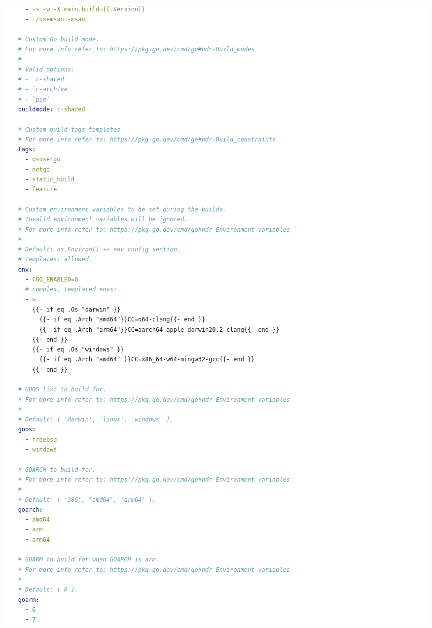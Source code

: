 ```yaml title=".goreleaser.yaml"
      - -s -w -X main.build={{.Version}}
      - ./usemsan=-msan

    # Custom Go build mode.
    # For more info refer to: https://pkg.go.dev/cmd/go#hdr-Build_modes
    #
    # Valid options:
    # - `c-shared`
    # - `c-archive`
    # - `pie`
    buildmode: c-shared

    # Custom build tags templates.
    # For more info refer to: https://pkg.go.dev/cmd/go#hdr-Build_constraints
    tags:
      - osusergo
      - netgo
      - static_build
      - feature

    # Custom environment variables to be set during the builds.
    # Invalid environment variables will be ignored.
    # For more info refer to: https://pkg.go.dev/cmd/go#hdr-Environment_variables
    #
    # Default: os.Environ() ++ env config section.
    # Templates: allowed.
    env:
      - CGO_ENABLED=0
      # complex, templated envs:
      - >-
        {{- if eq .Os "darwin" }}
          {{- if eq .Arch "amd64"}}CC=o64-clang{{- end }}
          {{- if eq .Arch "arm64"}}CC=aarch64-apple-darwin20.2-clang{{- end }}
        {{- end }}
        {{- if eq .Os "windows" }}
          {{- if eq .Arch "amd64" }}CC=x86_64-w64-mingw32-gcc{{- end }}
        {{- end }}

    # GOOS list to build for.
    # For more info refer to: https://pkg.go.dev/cmd/go#hdr-Environment_variables
    #
    # Default: [ 'darwin', 'linux', 'windows' ].
    goos:
      - freebsd
      - windows

    # GOARCH to build for.
    # For more info refer to: https://pkg.go.dev/cmd/go#hdr-Environment_variables
    #
    # Default: [ '386', 'amd64', 'arm64' ].
    goarch:
      - amd64
      - arm
      - arm64

    # GOARM to build for when GOARCH is arm.
    # For more info refer to: https://pkg.go.dev/cmd/go#hdr-Environment_variables
    #
    # Default: [ 6 ].
    goarm:
      - 6
      - 7

```

[hook]: hooks.md